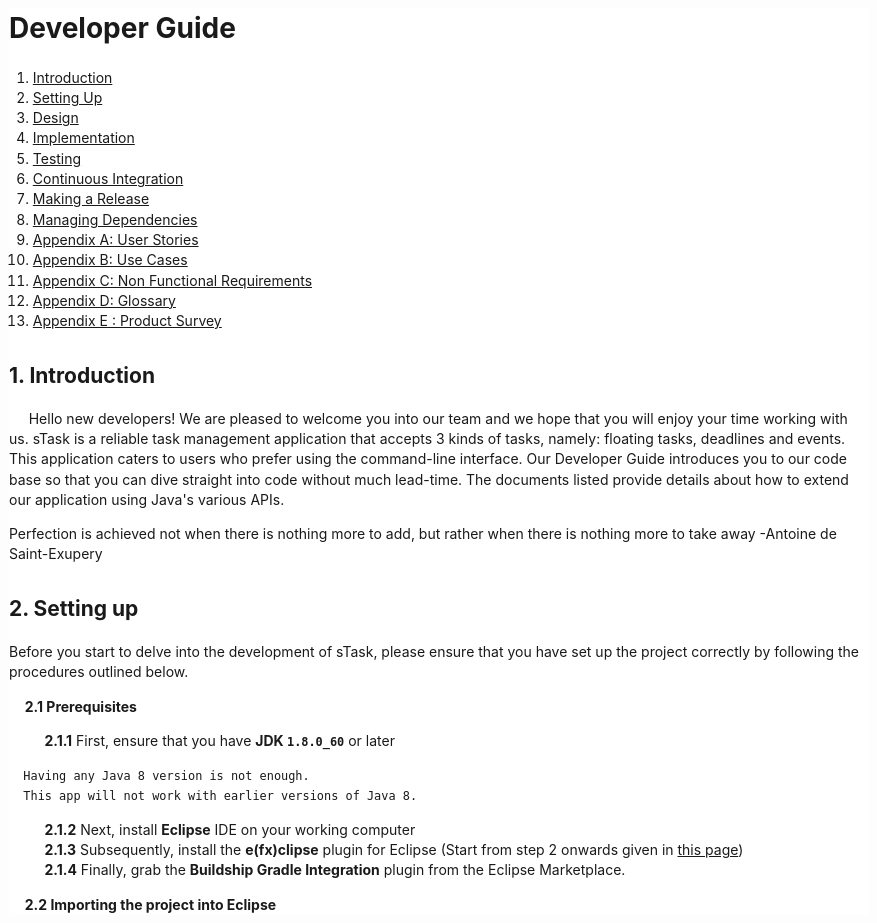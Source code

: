 

# Developer Guide 

1. [Introduction](#1-introduction)
2. [Setting Up](#2-setting-up)
3. [Design](#3-design)
4. [Implementation](#4-implementation)
5. [Testing](#5-testing)
6. [Continuous Integration](#6-continuous-integration)
7. [Making a Release](#7-making-a-release)
8. [Managing Dependencies](#8-managing-dependencies)
9. [Appendix A: User Stories](#appendix-a--user-stories)
10. [Appendix B: Use Cases](#appendix-b--use-cases)
11. [Appendix C: Non Functional Requirements](#appendix-c--non-functional-requirements)
12. [Appendix D: Glossary](#appendix-d--glossary)
13. [Appendix E : Product Survey](#appendix-e--product-survey)

## 1. Introduction 

&nbsp;&nbsp;&nbsp;&nbsp; Hello new developers! We are pleased to welcome you into our team and we hope that you will enjoy your time working with us. sTask is a reliable task management application that accepts 3 kinds of tasks, namely: floating tasks, deadlines and events. This application caters to users who prefer using the command-line interface. Our Developer Guide introduces you to our code base so that you can dive straight into code without much lead-time. The documents listed provide details about how to extend our application using Java's various APIs. 

Perfection is achieved not when there is nothing more to add, but rather when there is nothing more to take away
-Antoine de Saint-Exupery

## 2. Setting up

Before you start to delve into the development of sTask, please ensure that you have set up the project correctly by following the procedures outlined below. 

&nbsp;&nbsp;&nbsp;&nbsp;<b>2.1 Prerequisites</b>

&nbsp;&nbsp;&nbsp;&nbsp;&nbsp;&nbsp;&nbsp;&nbsp; <b>2.1.1</b> First, ensure that you have **JDK `1.8.0_60`**  or later<br>

      Having any Java 8 version is not enough.
      This app will not work with earlier versions of Java 8.
    
&nbsp;&nbsp;&nbsp;&nbsp;&nbsp;&nbsp;&nbsp;&nbsp; <b>2.1.2</b> Next, install **Eclipse** IDE on your working computer<br>
&nbsp;&nbsp;&nbsp;&nbsp;&nbsp;&nbsp;&nbsp;&nbsp; <b>2.1.3</b> Subsequently, install the **e(fx)clipse** plugin for Eclipse (Start from step 2 onwards given in [this page](http://www.eclipse.org/efxclipse/install.html#for-the-ambitious)) <br>
&nbsp;&nbsp;&nbsp;&nbsp;&nbsp;&nbsp;&nbsp;&nbsp; <b>2.1.4</b> Finally, grab the **Buildship Gradle Integration** plugin from the Eclipse Marketplace.<br>

&nbsp;&nbsp;&nbsp;&nbsp;<b>2.2 Importing the project into Eclipse</b>
